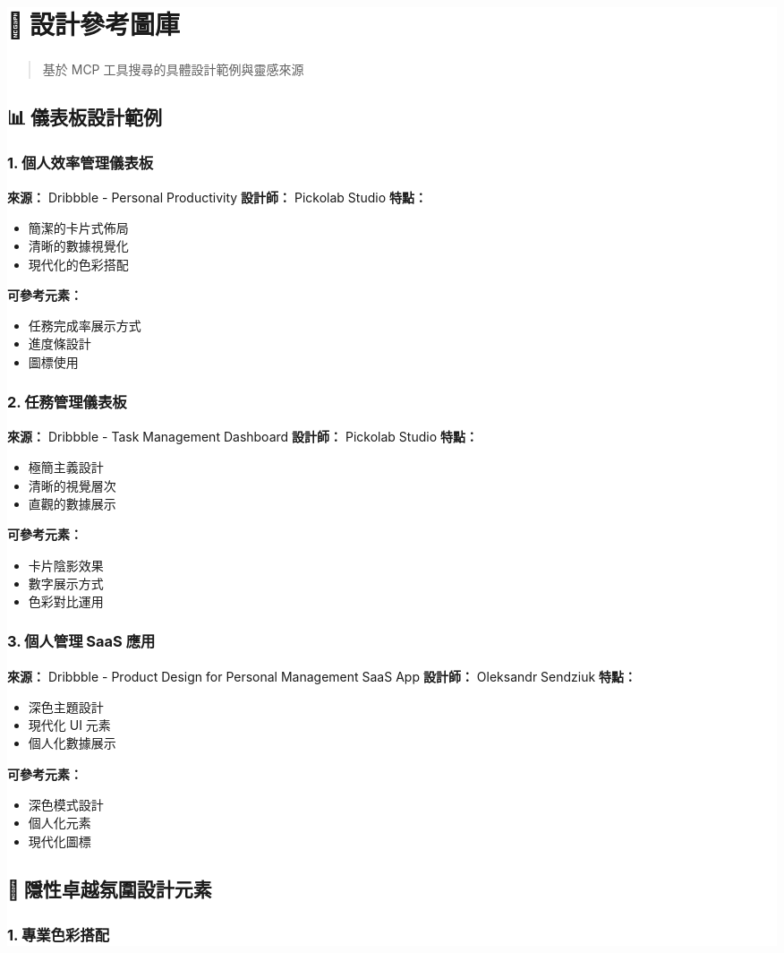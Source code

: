 # 🎨 設計參考圖庫

> 基於 MCP 工具搜尋的具體設計範例與靈感來源

## 📊 儀表板設計範例

### 1. 個人效率管理儀表板

**來源：** Dribbble - Personal Productivity
**設計師：** Pickolab Studio
**特點：**
- 簡潔的卡片式佈局
- 清晰的數據視覺化
- 現代化的色彩搭配

**可參考元素：**
- 任務完成率展示方式
- 進度條設計
- 圖標使用

### 2. 任務管理儀表板

**來源：** Dribbble - Task Management Dashboard
**設計師：** Pickolab Studio
**特點：**
- 極簡主義設計
- 清晰的視覺層次
- 直觀的數據展示

**可參考元素：**
- 卡片陰影效果
- 數字展示方式
- 色彩對比運用

### 3. 個人管理 SaaS 應用

**來源：** Dribbble - Product Design for Personal Management SaaS App
**設計師：** Oleksandr Sendziuk
**特點：**
- 深色主題設計
- 現代化 UI 元素
- 個人化數據展示

**可參考元素：**
- 深色模式設計
- 個人化元素
- 現代化圖標

## 🎯 隱性卓越氛圍設計元素

### 1. 專業色彩搭配
